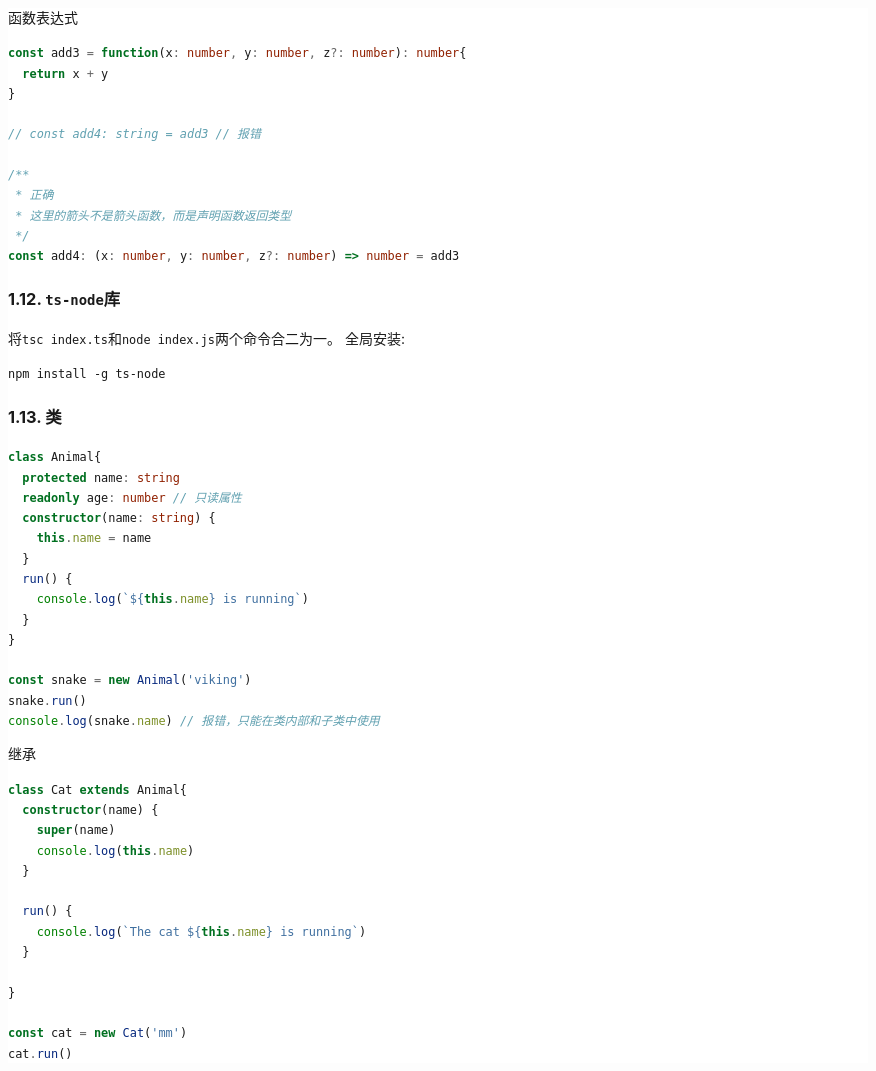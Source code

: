 
函数表达式
```ts
const add3 = function(x: number, y: number, z?: number): number{
  return x + y
}

// const add4: string = add3 // 报错

/**
 * 正确
 * 这里的箭头不是箭头函数，而是声明函数返回类型
 */
const add4: (x: number, y: number, z?: number) => number = add3 
```



### 1.12. `ts-node`库

将`tsc index.ts`和`node index.js`两个命令合二为一。
全局安装:
```
npm install -g ts-node
```
### 1.13. 类
```ts
class Animal{
  protected name: string
  readonly age: number // 只读属性
  constructor(name: string) {
    this.name = name
  }
  run() {
    console.log(`${this.name} is running`)
  }
}

const snake = new Animal('viking')
snake.run()
console.log(snake.name) // 报错，只能在类内部和子类中使用
```
继承
```ts
class Cat extends Animal{
  constructor(name) {
    super(name)
    console.log(this.name)
  }

  run() {
    console.log(`The cat ${this.name} is running`)
  }

}

const cat = new Cat('mm')
cat.run()
```
